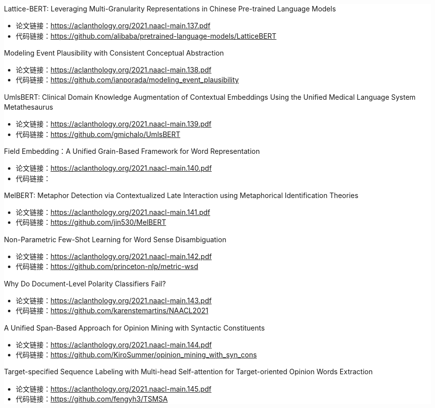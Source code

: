 

Lattice-BERT: Leveraging Multi-Granularity Representations in Chinese Pre-trained Language Models

- 论文链接：https://aclanthology.org/2021.naacl-main.137.pdf
- 代码链接：https://github.com/alibaba/pretrained-language-models/LatticeBERT



Modeling Event Plausibility with Consistent Conceptual Abstraction

- 论文链接：https://aclanthology.org/2021.naacl-main.138.pdf
- 代码链接：https://github.com/ianporada/modeling_event_plausibility



UmlsBERT: Clinical Domain Knowledge Augmentation of Contextual Embeddings Using the Unified Medical Language System Metathesaurus

- 论文链接：https://aclanthology.org/2021.naacl-main.139.pdf
- 代码链接：https://github.com/gmichalo/UmlsBERT



Field Embedding：A Unified Grain-Based Framework for Word Representation

- 论文链接：https://aclanthology.org/2021.naacl-main.140.pdf
- 代码链接：



MelBERT: Metaphor Detection via Contextualized Late Interaction using Metaphorical Identification Theories

- 论文链接：https://aclanthology.org/2021.naacl-main.141.pdf
- 代码链接：https://github.com/jin530/MelBERT



Non-Parametric Few-Shot Learning for Word Sense Disambiguation

- 论文链接：https://aclanthology.org/2021.naacl-main.142.pdf
- 代码链接：https://github.com/princeton-nlp/metric-wsd



Why Do Document-Level Polarity Classifiers Fail?

- 论文链接：https://aclanthology.org/2021.naacl-main.143.pdf
- 代码链接：https://github.com/karenstemartins/NAACL2021



A Unified Span-Based Approach for Opinion Mining with Syntactic Constituents

- 论文链接：https://aclanthology.org/2021.naacl-main.144.pdf
- 代码链接：https://github.com/KiroSummer/opinion_mining_with_syn_cons



Target-specified Sequence Labeling with Multi-head Self-attention for Target-oriented Opinion Words Extraction

- 论文链接：https://aclanthology.org/2021.naacl-main.145.pdf
- 代码链接：https://github.com/fengyh3/TSMSA


